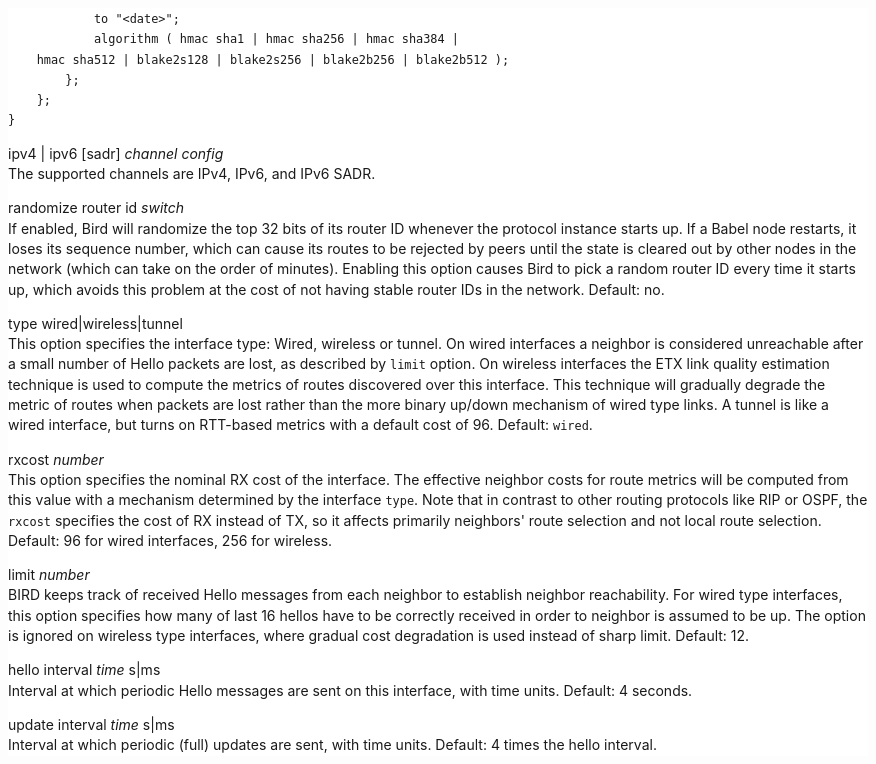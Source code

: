                 to "<date>";
                algorithm ( hmac sha1 | hmac sha256 | hmac sha384 |
        hmac sha512 | blake2s128 | blake2s256 | blake2b256 | blake2b512 );
            };
        };
    }

<span id="babel-channel" class="code">ipv4 \| ipv6 \[sadr\] *channel config*</span>  
The supported channels are IPv4, IPv6, and IPv6 SADR.

<span id="babel-random-router-id" class="code">randomize router id *switch*</span>  
If enabled, Bird will randomize the top 32 bits of its router ID whenever
      the protocol instance starts up. If a Babel node restarts, it loses its
      sequence number, which can cause its routes to be rejected by peers until
      the state is cleared out by other nodes in the network (which can take on
      the order of minutes). Enabling this option causes Bird to pick a random
      router ID every time it starts up, which avoids this problem at the cost
      of not having stable router IDs in the network. Default: no.

<span id="babel-type" class="code">type wired\|wireless\|tunnel</span>  
This option specifies the interface type: Wired, wireless or tunnel. On
      wired interfaces a neighbor is considered unreachable after a small number
      of Hello packets are lost, as described by `limit` option. On wireless
      interfaces the ETX link quality estimation technique is used to compute
      the metrics of routes discovered over this interface. This technique will
      gradually degrade the metric of routes when packets are lost rather than
      the more binary up/down mechanism of wired type links. A tunnel is like a
      wired interface, but turns on RTT-based metrics with a default cost of 96.
      Default: `wired`.

<span id="babel-rxcost" class="code">rxcost *number*</span>  
This option specifies the nominal RX cost of the interface. The effective
      neighbor costs for route metrics will be computed from this value with a
      mechanism determined by the interface `type`. Note that in contrast to
      other routing protocols like RIP or OSPF, the `rxcost` specifies the
      cost of RX instead of TX, so it affects primarily neighbors' route
      selection and not local route selection. Default: 96 for wired interfaces,
      256 for wireless.

<span id="babel-limit" class="code">limit *number*</span>  
BIRD keeps track of received Hello messages from each neighbor to
      establish neighbor reachability. For wired type interfaces, this option
      specifies how many of last 16 hellos have to be correctly received in
      order to neighbor is assumed to be up. The option is ignored on wireless
      type interfaces, where gradual cost degradation is used instead of sharp
      limit. Default: 12.

<span id="babel-hello" class="code">hello interval *time* s\|ms</span>  
Interval at which periodic Hello messages are sent on this interface,
      with time units. Default: 4 seconds.

<span id="babel-update" class="code">update interval *time* s\|ms</span>  
Interval at which periodic (full) updates are sent, with time
      units. Default: 4 times the hello interval.
